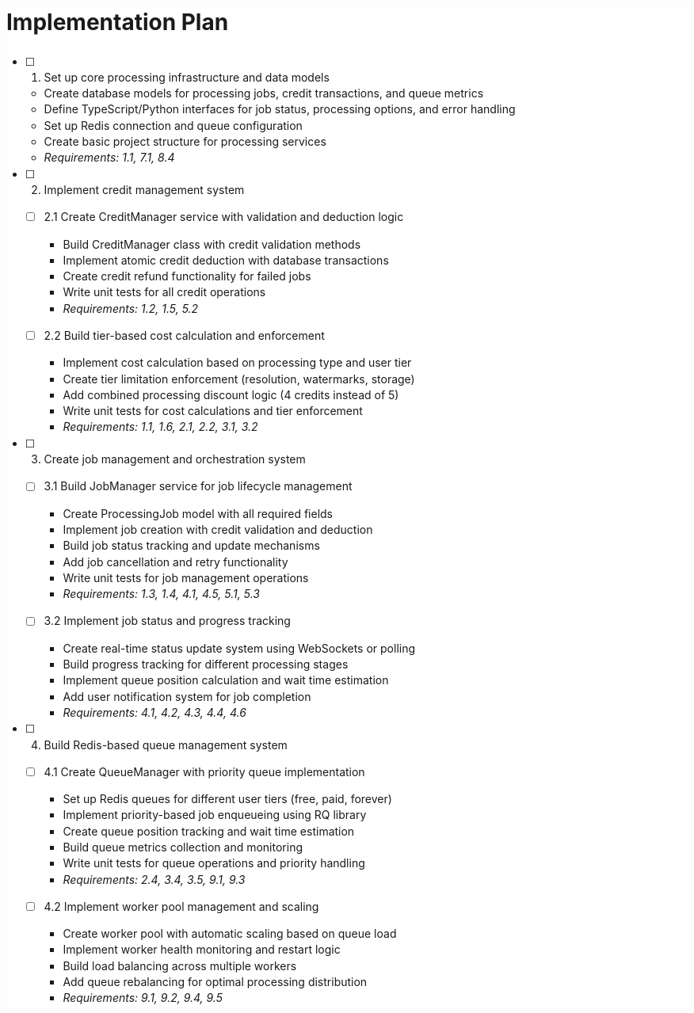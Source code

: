 # Implementation Plan

- [ ] 1. Set up core processing infrastructure and data models
  - Create database models for processing jobs, credit transactions, and queue metrics
  - Define TypeScript/Python interfaces for job status, processing options, and error handling
  - Set up Redis connection and queue configuration
  - Create basic project structure for processing services
  - _Requirements: 1.1, 7.1, 8.4_

- [ ] 2. Implement credit management system
  - [ ] 2.1 Create CreditManager service with validation and deduction logic
    - Build CreditManager class with credit validation methods
    - Implement atomic credit deduction with database transactions
    - Create credit refund functionality for failed jobs
    - Write unit tests for all credit operations
    - _Requirements: 1.2, 1.5, 5.2_

  - [ ] 2.2 Build tier-based cost calculation and enforcement
    - Implement cost calculation based on processing type and user tier
    - Create tier limitation enforcement (resolution, watermarks, storage)
    - Add combined processing discount logic (4 credits instead of 5)
    - Write unit tests for cost calculations and tier enforcement
    - _Requirements: 1.1, 1.6, 2.1, 2.2, 3.1, 3.2_

- [ ] 3. Create job management and orchestration system
  - [ ] 3.1 Build JobManager service for job lifecycle management
    - Create ProcessingJob model with all required fields
    - Implement job creation with credit validation and deduction
    - Build job status tracking and update mechanisms
    - Add job cancellation and retry functionality
    - Write unit tests for job management operations
    - _Requirements: 1.3, 1.4, 4.1, 4.5, 5.1, 5.3_

  - [ ] 3.2 Implement job status and progress tracking
    - Create real-time status update system using WebSockets or polling
    - Build progress tracking for different processing stages
    - Implement queue position calculation and wait time estimation
    - Add user notification system for job completion
    - _Requirements: 4.1, 4.2, 4.3, 4.4, 4.6_

- [ ] 4. Build Redis-based queue management system
  - [ ] 4.1 Create QueueManager with priority queue implementation
    - Set up Redis queues for different user tiers (free, paid, forever)
    - Implement priority-based job enqueueing using RQ library
    - Create queue position tracking and wait time estimation
    - Build queue metrics collection and monitoring
    - Write unit tests for queue operations and priority handling
    - _Requirements: 2.4, 3.4, 3.5, 9.1, 9.3_

  - [ ] 4.2 Implement worker pool management and scaling
    - Create worker pool with automatic scaling based on queue load
    - Implement worker health monitoring and restart logic
    - Build load balancing across multiple workers
    - Add queue rebalancing for optimal processing distribution
    - _Requirements: 9.1, 9.2, 9.4, 9.5_
